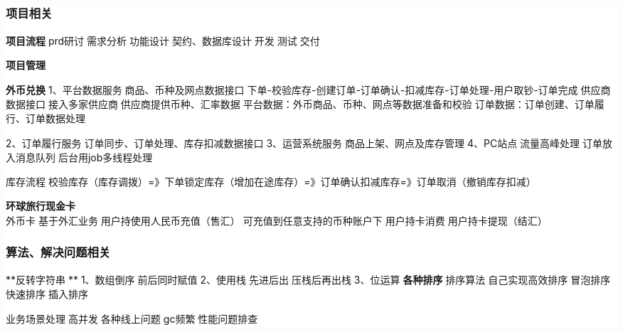 ### 项目相关
**项目流程**
prd研讨 
需求分析
功能设计
契约、数据库设计
开发
测试
交付

**项目管理**


**外币兑换**
1、平台数据服务
商品、币种及网点数据接口 
下单-校验库存-创建订单-订单确认-扣减库存-订单处理-用户取钞-订单完成
供应商数据接口
接入多家供应商 供应商提供币种、汇率数据
平台数据：外币商品、币种、网点等数据准备和校验
 订单数据：订单创建、订单履行、订单数据处理

2、订单履行服务
订单同步、订单处理、库存扣减数据接口
3、运营系统服务
商品上架、网点及库存管理
4、PC站点
流量高峰处理
订单放入消息队列 后台用job多线程处理

库存流程
校验库存（库存调拨）=》下单锁定库存（增加在途库存）=》订单确认扣减库存=》订单取消（撤销库存扣减）


**环球旅行现金卡**
外币卡 基于外汇业务
用户持使用人民币充值（售汇） 可充值到任意支持的币种账户下
用户持卡消费
用户持卡提现（结汇）

### 算法、解决问题相关
**反转字符串 ** 
1、数组倒序  前后同时赋值
2、使用栈  先进后出  压栈后再出栈
3、位运算
**各种排序**
排序算法  自己实现高效排序
冒泡排序
快速排序
插入排序


业务场景处理
高并发
各种线上问题
gc频繁
性能问题排查
